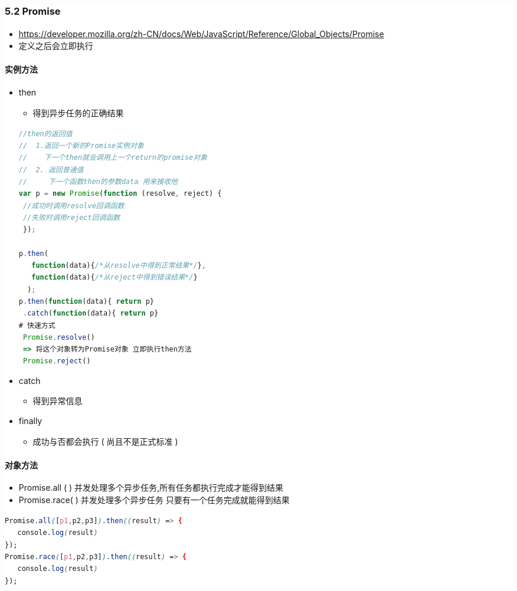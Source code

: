 ### 5.2 Promise

- https://developer.mozilla.org/zh-CN/docs/Web/JavaScript/Reference/Global_Objects/Promise
- 定义之后会立即执行

#### 实例方法

- then

  - 得到异步任务的正确结果

  ```javascript
  //then的返回值
  //  1.返回一个新的Promise实例对象
  //    下一个then就会调用上一个return的promise对象
  //  2. 返回普通值
  //     下一个函数then的参数data 用来接收他
  var p = new Promise(function (resolve, reject) {
   //成功时调用resolve回调函数
   //失败时调用reject回调函数
   });

  p.then(
     function(data){/*从resolve中得到正常结果*/},
     function(data){/*从reject中得到错误结果*/}
    );
  p.then(function(data){ return p}
   .catch(function(data){ return p}
  # 快速方式
   Promise.resolve()
   => 将这个对象转为Promise对象 立即执行then方法
   Promise.reject()
  ```

- catch

  - 得到异常信息

- finally

  - 成功与否都会执行 ( 尚且不是正式标准 )

#### 对象方法

- Promise.all ( ) 并发处理多个异步任务,所有任务都执行完成才能得到结果
- Promise.race( ) 并发处理多个异步任务 只要有一个任务完成就能得到结果

```css
Promise.all([p1,p2,p3]).then((result) => {
   console.log(result)
});
Promise.race([p1,p2,p3]).then((result) => {
   console.log(result)
});
```
